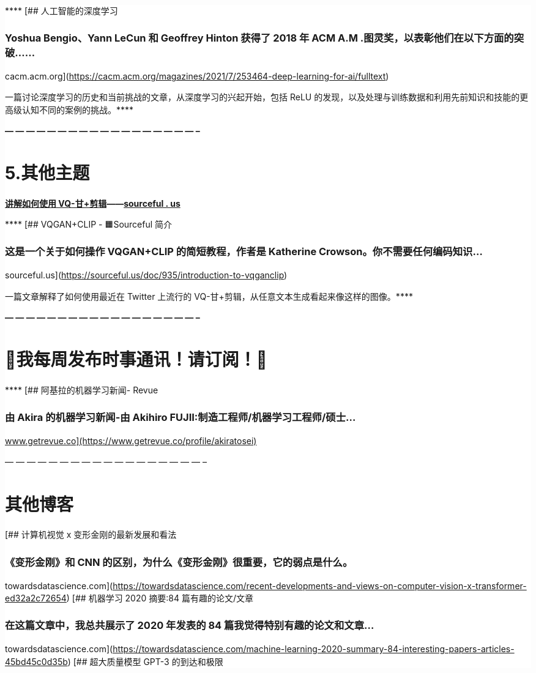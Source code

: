 ****[](https://cacm.acm.org/magazines/2021/7/253464-deep-learning-for-ai/fulltext) [## 人工智能的深度学习

### Yoshua Bengio、Yann LeCun 和 Geoffrey Hinton 获得了 2018 年 ACM A.M .图灵奖，以表彰他们在以下方面的突破……

cacm.acm.org](https://cacm.acm.org/magazines/2021/7/253464-deep-learning-for-ai/fulltext) 

一篇讨论深度学习的历史和当前挑战的文章，从深度学习的兴起开始，包括 ReLU 的发现，以及处理与训练数据和利用先前知识和技能的更高级认知不同的案例的挑战。**** 

****— — — — — — — — — — — — — — — — — — –****

# ****5.其他主题****

****[**讲解如何使用 VQ-甘+剪辑**](https://sourceful.us/doc/935/introduction-to-vqganclip?utm_campaign=Akira%27s%20Machine%20Learning%20News%20%20%20&utm_medium=email&utm_source=Revue%20newsletter)**——**[**sourceful . us**](https://sourceful.us/doc/935/introduction-to-vqganclip)****

****[](https://sourceful.us/doc/935/introduction-to-vqganclip) [## VQGAN+CLIP - 🟧Sourceful 简介

### 这是一个关于如何操作 VQGAN+CLIP 的简短教程，作者是 Katherine Crowson。你不需要任何编码知识…

sourceful.us](https://sourceful.us/doc/935/introduction-to-vqganclip) 

一篇文章解释了如何使用最近在 Twitter 上流行的 VQ-甘+剪辑，从任意文本生成看起来像这样的图像。**** 

****— — — — — — — — — — — — — — — — — — –****

# ****🌟我每周发布时事通讯！请订阅！🌟****

****[](https://www.getrevue.co/profile/akiratosei) [## 阿基拉的机器学习新闻- Revue

### 由 Akira 的机器学习新闻-由 Akihiro FUJII:制造工程师/机器学习工程师/硕士…

www.getrevue.co](https://www.getrevue.co/profile/akiratosei) 

— — — — — — — — — — — — — — — — — — –

# 其他博客

[](https://towardsdatascience.com/recent-developments-and-views-on-computer-vision-x-transformer-ed32a2c72654) [## 计算机视觉 x 变形金刚的最新发展和看法

### 《变形金刚》和 CNN 的区别，为什么《变形金刚》很重要，它的弱点是什么。

towardsdatascience.com](https://towardsdatascience.com/recent-developments-and-views-on-computer-vision-x-transformer-ed32a2c72654) [](https://towardsdatascience.com/machine-learning-2020-summary-84-interesting-papers-articles-45bd45c0d35b) [## 机器学习 2020 摘要:84 篇有趣的论文/文章

### 在这篇文章中，我总共展示了 2020 年发表的 84 篇我觉得特别有趣的论文和文章…

towardsdatascience.com](https://towardsdatascience.com/machine-learning-2020-summary-84-interesting-papers-articles-45bd45c0d35b) [](/analytics-vidhya/reach-and-limits-of-the-supermassive-model-gpt-3-5012a6ddff00) [## 超大质量模型 GPT-3 的到达和极限
